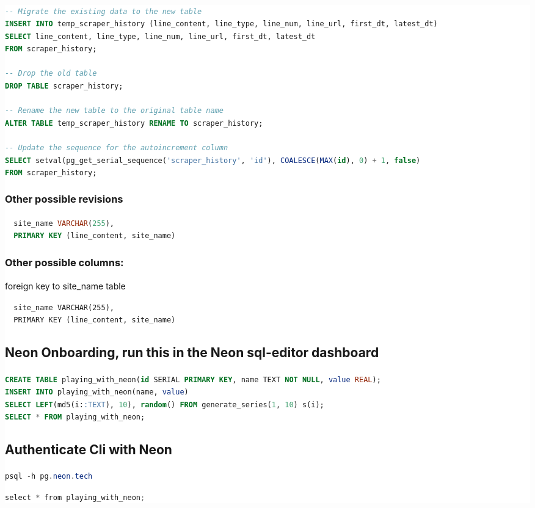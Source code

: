 ```sql
-- Migrate the existing data to the new table
INSERT INTO temp_scraper_history (line_content, line_type, line_num, line_url, first_dt, latest_dt)
SELECT line_content, line_type, line_num, line_url, first_dt, latest_dt
FROM scraper_history;

-- Drop the old table
DROP TABLE scraper_history;

-- Rename the new table to the original table name
ALTER TABLE temp_scraper_history RENAME TO scraper_history;

-- Update the sequence for the autoincrement column
SELECT setval(pg_get_serial_sequence('scraper_history', 'id'), COALESCE(MAX(id), 0) + 1, false)
FROM scraper_history;

```

### Other possible revisions

```sql
  site_name VARCHAR(255),
  PRIMARY KEY (line_content, site_name)
```

### Other possible columns:

foreign key to site_name table

```
  site_name VARCHAR(255),
  PRIMARY KEY (line_content, site_name)

```

## Neon Onboarding, run this in the Neon sql-editor dashboard

```sql
CREATE TABLE playing_with_neon(id SERIAL PRIMARY KEY, name TEXT NOT NULL, value REAL);
INSERT INTO playing_with_neon(name, value)
SELECT LEFT(md5(i::TEXT), 10), random() FROM generate_series(1, 10) s(i);
SELECT * FROM playing_with_neon;
```

## Authenticate Cli with Neon

```java
psql -h pg.neon.tech
```

```java
select * from playing_with_neon;
```
